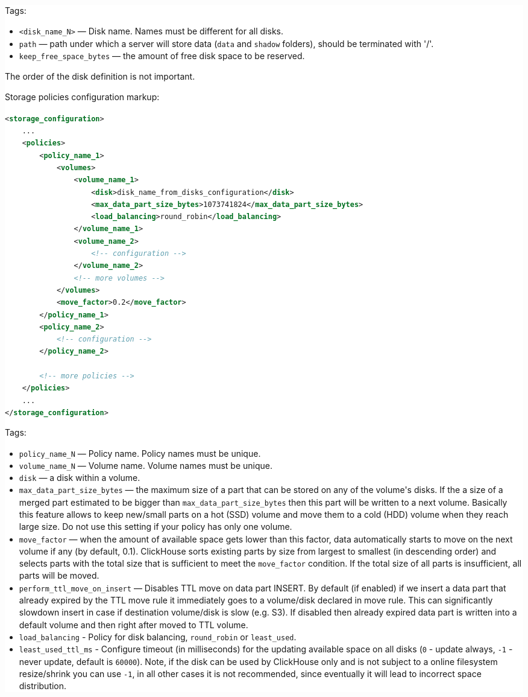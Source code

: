 Tags:

- `<disk_name_N>` — Disk name. Names must be different for all disks.
- `path` — path under which a server will store data (`data` and `shadow` folders), should be terminated with '/'.
- `keep_free_space_bytes` — the amount of free disk space to be reserved.

The order of the disk definition is not important.

Storage policies configuration markup:

```xml
<storage_configuration>
    ...
    <policies>
        <policy_name_1>
            <volumes>
                <volume_name_1>
                    <disk>disk_name_from_disks_configuration</disk>
                    <max_data_part_size_bytes>1073741824</max_data_part_size_bytes>
                    <load_balancing>round_robin</load_balancing>
                </volume_name_1>
                <volume_name_2>
                    <!-- configuration -->
                </volume_name_2>
                <!-- more volumes -->
            </volumes>
            <move_factor>0.2</move_factor>
        </policy_name_1>
        <policy_name_2>
            <!-- configuration -->
        </policy_name_2>

        <!-- more policies -->
    </policies>
    ...
</storage_configuration>
```

Tags:

- `policy_name_N` — Policy name. Policy names must be unique.
- `volume_name_N` — Volume name. Volume names must be unique.
- `disk` — a disk within a volume.
- `max_data_part_size_bytes` — the maximum size of a part that can be stored on any of the volume's disks. If the a size of a merged part estimated to be bigger than `max_data_part_size_bytes` then this part will be written to a next volume. Basically this feature allows to keep new/small parts on a hot (SSD) volume and move them to a cold (HDD) volume when they reach large size. Do not use this setting if your policy has only one volume.
- `move_factor` — when the amount of available space gets lower than this factor, data automatically starts to move on the next volume if any (by default, 0.1). ClickHouse sorts existing parts by size from largest to smallest (in descending order) and selects parts with the total size that is sufficient to meet the `move_factor` condition. If the total size of all parts is insufficient, all parts will be moved.
- `perform_ttl_move_on_insert` — Disables TTL move on data part INSERT. By default (if enabled) if we insert a data part that already expired by the TTL move rule it immediately goes to a volume/disk declared in move rule. This can significantly slowdown insert in case if destination volume/disk is slow (e.g. S3). If disabled then already expired data part is written into a default volume and then right after moved to TTL volume.
- `load_balancing` - Policy for disk balancing, `round_robin` or `least_used`.
- `least_used_ttl_ms` - Configure timeout (in milliseconds) for the updating available space on all disks (`0` - update always, `-1` - never update, default is `60000`). Note, if the disk can be used by ClickHouse only and is not subject to a online filesystem resize/shrink you can use `-1`, in all other cases it is not recommended, since eventually it will lead to incorrect space distribution.